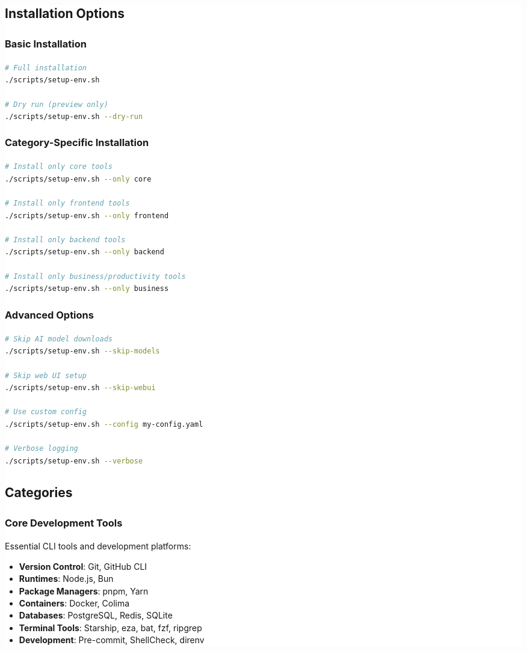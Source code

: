 ## Installation Options

### Basic Installation

```bash
# Full installation
./scripts/setup-env.sh

# Dry run (preview only)
./scripts/setup-env.sh --dry-run
```

### Category-Specific Installation

```bash
# Install only core tools
./scripts/setup-env.sh --only core

# Install only frontend tools
./scripts/setup-env.sh --only frontend

# Install only backend tools
./scripts/setup-env.sh --only backend

# Install only business/productivity tools
./scripts/setup-env.sh --only business
```

### Advanced Options

```bash
# Skip AI model downloads
./scripts/setup-env.sh --skip-models

# Skip web UI setup
./scripts/setup-env.sh --skip-webui

# Use custom config
./scripts/setup-env.sh --config my-config.yaml

# Verbose logging
./scripts/setup-env.sh --verbose
```

## Categories

### Core Development Tools

Essential CLI tools and development platforms:

- **Version Control**: Git, GitHub CLI
- **Runtimes**: Node.js, Bun
- **Package Managers**: pnpm, Yarn
- **Containers**: Docker, Colima
- **Databases**: PostgreSQL, Redis, SQLite
- **Terminal Tools**: Starship, eza, bat, fzf, ripgrep
- **Development**: Pre-commit, ShellCheck, direnv
